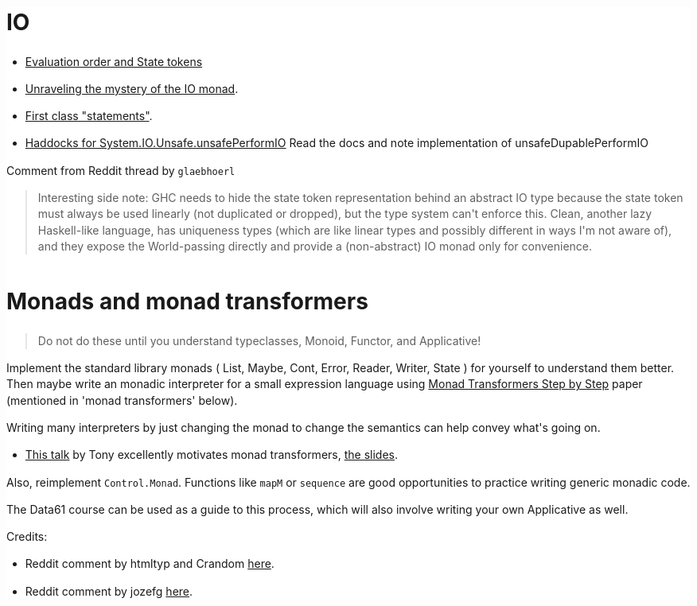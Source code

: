 # IO

- [Evaluation order and State tokens](https://www.fpcomplete.com/user/snoyberg/general-haskell/advanced/evaluation-order-and-state-tokens)

- [Unraveling the mystery of the IO monad](http://blog.ezyang.com/2011/05/unraveling-the-mystery-of-the-io-monad/).

- [First class "statements"](http://blog.jle.im/entry/first-class-statements).

- [Haddocks for System.IO.Unsafe.unsafePerformIO](http://hackage.haskell.org/package/base-4.7.0.1/docs/System-IO-Unsafe.html#v:unsafePerformIO)
  Read the docs and note implementation of unsafeDupablePerformIO

Comment from Reddit thread by `glaebhoerl`

> Interesting side note: GHC needs to hide the state token representation behind
> an abstract IO type because the state token must always be used linearly (not
> duplicated or dropped), but the type system can't enforce this. Clean, another
> lazy Haskell-like language, has uniqueness types (which are like linear types
> and possibly different in ways I'm not aware of), and they expose the
> World-passing directly and provide a (non-abstract) IO monad only for
> convenience.

# Monads and monad transformers

> Do not do these until you understand typeclasses, Monoid, Functor, and
> Applicative!

Implement the standard library monads ( List, Maybe, Cont, Error, Reader,
Writer, State ) for yourself to understand them better. Then maybe write an
monadic interpreter for a small expression language using
[Monad Transformers Step by Step](https://page.mi.fu-berlin.de/scravy/realworldhaskell/materialien/monad-transformers-step-by-step.pdf)
paper (mentioned in 'monad transformers' below).

Writing many interpreters by just changing the monad to change the semantics can
help convey what's going on.

- [This talk](https://vimeo.com/73648150) by Tony excellently motivates monad
  transformers, [the slides](https://dl.dropboxusercontent.com/u/7810909/talks/monad-transformers/cbaa991e0eb49224eb286c1e418e2b9828e1fb21/monad-transformers.pdf).

Also, reimplement `Control.Monad`. Functions like `mapM` or `sequence` are good
opportunities to practice writing generic monadic code.

The Data61 course can be used as a guide to this process, which will also involve
writing your own Applicative as well.

Credits:

- Reddit comment by htmltyp and Crandom [here](http://www.reddit.com/r/haskell/comments/29eke6/basic_program_ideas_for_learning_about_monads/cik5aj6).

- Reddit comment by jozefg [here](http://www.reddit.com/r/haskell/comments/29eke6/basic_program_ideas_for_learning_about_monads/cik5trg).
